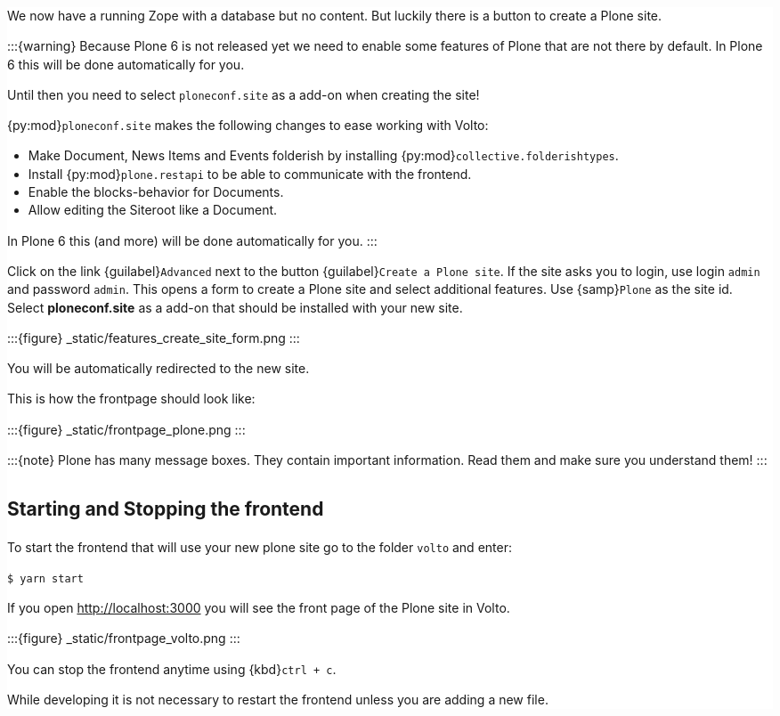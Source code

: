 We now have a running Zope with a database but no content.
But luckily there is a button to create a Plone site.

:::{warning}
Because Plone 6 is not released yet we need to enable some features of Plone that are not there by default.
In Plone 6 this will be done automatically for you.

Until then you need to select `ploneconf.site` as a add-on when creating the site!

{py:mod}`ploneconf.site` makes the following changes to ease working with Volto:

- Make Document, News Items and Events folderish by installing {py:mod}`collective.folderishtypes`.
- Install {py:mod}`plone.restapi` to be able to communicate with the frontend.
- Enable the blocks-behavior for Documents.
- Allow editing the Siteroot like a Document.

In Plone 6 this (and more) will be done automatically for you.
:::

Click on the link {guilabel}`Advanced` next to the button {guilabel}`Create a Plone site`.
If the site asks you to login, use login `admin` and password `admin`.
This opens a form to create a Plone site and select additional features.
Use {samp}`Plone` as the site id.
Select **ploneconf.site** as a add-on that should be installed with your new site.

:::{figure} _static/features_create_site_form.png
:::

You will be automatically redirected to the new site.

This is how the frontpage should look like:

:::{figure} _static/frontpage_plone.png
:::

:::{note}
Plone has many message boxes.
They contain important information.
Read them and make sure you understand them!
:::

## Starting and Stopping the frontend

To start the frontend that will use your new plone site go to the folder `volto` and enter:

```shell
$ yarn start
```

If you open <http://localhost:3000> you will see the front page of the Plone site in Volto.

:::{figure} _static/frontpage_volto.png
:::

You can stop the frontend anytime using {kbd}`ctrl + c`.

While developing it is not necessary to restart the frontend unless you are adding a new file.
